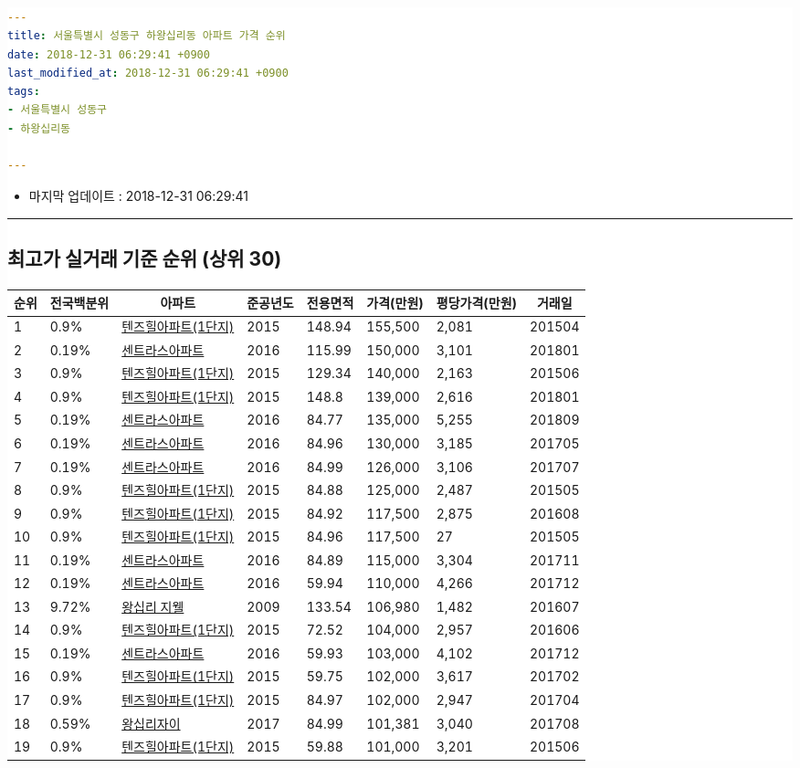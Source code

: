 ```yaml
---
title: 서울특별시 성동구 하왕십리동 아파트 가격 순위
date: 2018-12-31 06:29:41 +0900
last_modified_at: 2018-12-31 06:29:41 +0900
tags:
- 서울특별시 성동구
- 하왕십리동

---
```


* 마지막 업데이트 : 2018-12-31 06:29:41

---

## 최고가 실거래 기준 순위 (상위 30)


|순위|전국백분위|아파트|준공년도|전용면적|가격(만원)|평당가격(만원)|거래일|
|---|---|---|---|---|---|---|---|
|1|0.9%|[텐즈힐아파트(1단지)](https://search.naver.com/search.naver?query=%EC%84%9C%EC%9A%B8%ED%8A%B9%EB%B3%84%EC%8B%9C+%EC%84%B1%EB%8F%99%EA%B5%AC+%ED%95%98%EC%99%95%EC%8B%AD%EB%A6%AC%EB%8F%99+%ED%85%90%EC%A6%88%ED%9E%90%EC%95%84%ED%8C%8C%ED%8A%B8%281%EB%8B%A8%EC%A7%80%29)|2015|148.94|155,500|2,081|201504|
|2|0.19%|[센트라스아파트](https://search.naver.com/search.naver?query=%EC%84%9C%EC%9A%B8%ED%8A%B9%EB%B3%84%EC%8B%9C+%EC%84%B1%EB%8F%99%EA%B5%AC+%ED%95%98%EC%99%95%EC%8B%AD%EB%A6%AC%EB%8F%99+%EC%84%BC%ED%8A%B8%EB%9D%BC%EC%8A%A4%EC%95%84%ED%8C%8C%ED%8A%B8)|2016|115.99|150,000|3,101|201801|
|3|0.9%|[텐즈힐아파트(1단지)](https://search.naver.com/search.naver?query=%EC%84%9C%EC%9A%B8%ED%8A%B9%EB%B3%84%EC%8B%9C+%EC%84%B1%EB%8F%99%EA%B5%AC+%ED%95%98%EC%99%95%EC%8B%AD%EB%A6%AC%EB%8F%99+%ED%85%90%EC%A6%88%ED%9E%90%EC%95%84%ED%8C%8C%ED%8A%B8%281%EB%8B%A8%EC%A7%80%29)|2015|129.34|140,000|2,163|201506|
|4|0.9%|[텐즈힐아파트(1단지)](https://search.naver.com/search.naver?query=%EC%84%9C%EC%9A%B8%ED%8A%B9%EB%B3%84%EC%8B%9C+%EC%84%B1%EB%8F%99%EA%B5%AC+%ED%95%98%EC%99%95%EC%8B%AD%EB%A6%AC%EB%8F%99+%ED%85%90%EC%A6%88%ED%9E%90%EC%95%84%ED%8C%8C%ED%8A%B8%281%EB%8B%A8%EC%A7%80%29)|2015|148.8|139,000|2,616|201801|
|5|0.19%|[센트라스아파트](https://search.naver.com/search.naver?query=%EC%84%9C%EC%9A%B8%ED%8A%B9%EB%B3%84%EC%8B%9C+%EC%84%B1%EB%8F%99%EA%B5%AC+%ED%95%98%EC%99%95%EC%8B%AD%EB%A6%AC%EB%8F%99+%EC%84%BC%ED%8A%B8%EB%9D%BC%EC%8A%A4%EC%95%84%ED%8C%8C%ED%8A%B8)|2016|84.77|135,000|5,255|201809|
|6|0.19%|[센트라스아파트](https://search.naver.com/search.naver?query=%EC%84%9C%EC%9A%B8%ED%8A%B9%EB%B3%84%EC%8B%9C+%EC%84%B1%EB%8F%99%EA%B5%AC+%ED%95%98%EC%99%95%EC%8B%AD%EB%A6%AC%EB%8F%99+%EC%84%BC%ED%8A%B8%EB%9D%BC%EC%8A%A4%EC%95%84%ED%8C%8C%ED%8A%B8)|2016|84.96|130,000|3,185|201705|
|7|0.19%|[센트라스아파트](https://search.naver.com/search.naver?query=%EC%84%9C%EC%9A%B8%ED%8A%B9%EB%B3%84%EC%8B%9C+%EC%84%B1%EB%8F%99%EA%B5%AC+%ED%95%98%EC%99%95%EC%8B%AD%EB%A6%AC%EB%8F%99+%EC%84%BC%ED%8A%B8%EB%9D%BC%EC%8A%A4%EC%95%84%ED%8C%8C%ED%8A%B8)|2016|84.99|126,000|3,106|201707|
|8|0.9%|[텐즈힐아파트(1단지)](https://search.naver.com/search.naver?query=%EC%84%9C%EC%9A%B8%ED%8A%B9%EB%B3%84%EC%8B%9C+%EC%84%B1%EB%8F%99%EA%B5%AC+%ED%95%98%EC%99%95%EC%8B%AD%EB%A6%AC%EB%8F%99+%ED%85%90%EC%A6%88%ED%9E%90%EC%95%84%ED%8C%8C%ED%8A%B8%281%EB%8B%A8%EC%A7%80%29)|2015|84.88|125,000|2,487|201505|
|9|0.9%|[텐즈힐아파트(1단지)](https://search.naver.com/search.naver?query=%EC%84%9C%EC%9A%B8%ED%8A%B9%EB%B3%84%EC%8B%9C+%EC%84%B1%EB%8F%99%EA%B5%AC+%ED%95%98%EC%99%95%EC%8B%AD%EB%A6%AC%EB%8F%99+%ED%85%90%EC%A6%88%ED%9E%90%EC%95%84%ED%8C%8C%ED%8A%B8%281%EB%8B%A8%EC%A7%80%29)|2015|84.92|117,500|2,875|201608|
|10|0.9%|[텐즈힐아파트(1단지)](https://search.naver.com/search.naver?query=%EC%84%9C%EC%9A%B8%ED%8A%B9%EB%B3%84%EC%8B%9C+%EC%84%B1%EB%8F%99%EA%B5%AC+%ED%95%98%EC%99%95%EC%8B%AD%EB%A6%AC%EB%8F%99+%ED%85%90%EC%A6%88%ED%9E%90%EC%95%84%ED%8C%8C%ED%8A%B8%281%EB%8B%A8%EC%A7%80%29)|2015|84.96|117,500|27|201505|
|11|0.19%|[센트라스아파트](https://search.naver.com/search.naver?query=%EC%84%9C%EC%9A%B8%ED%8A%B9%EB%B3%84%EC%8B%9C+%EC%84%B1%EB%8F%99%EA%B5%AC+%ED%95%98%EC%99%95%EC%8B%AD%EB%A6%AC%EB%8F%99+%EC%84%BC%ED%8A%B8%EB%9D%BC%EC%8A%A4%EC%95%84%ED%8C%8C%ED%8A%B8)|2016|84.89|115,000|3,304|201711|
|12|0.19%|[센트라스아파트](https://search.naver.com/search.naver?query=%EC%84%9C%EC%9A%B8%ED%8A%B9%EB%B3%84%EC%8B%9C+%EC%84%B1%EB%8F%99%EA%B5%AC+%ED%95%98%EC%99%95%EC%8B%AD%EB%A6%AC%EB%8F%99+%EC%84%BC%ED%8A%B8%EB%9D%BC%EC%8A%A4%EC%95%84%ED%8C%8C%ED%8A%B8)|2016|59.94|110,000|4,266|201712|
|13|9.72%|[왕십리 지웰](https://search.naver.com/search.naver?query=%EC%84%9C%EC%9A%B8%ED%8A%B9%EB%B3%84%EC%8B%9C+%EC%84%B1%EB%8F%99%EA%B5%AC+%ED%95%98%EC%99%95%EC%8B%AD%EB%A6%AC%EB%8F%99+%EC%99%95%EC%8B%AD%EB%A6%AC+%EC%A7%80%EC%9B%B0)|2009|133.54|106,980|1,482|201607|
|14|0.9%|[텐즈힐아파트(1단지)](https://search.naver.com/search.naver?query=%EC%84%9C%EC%9A%B8%ED%8A%B9%EB%B3%84%EC%8B%9C+%EC%84%B1%EB%8F%99%EA%B5%AC+%ED%95%98%EC%99%95%EC%8B%AD%EB%A6%AC%EB%8F%99+%ED%85%90%EC%A6%88%ED%9E%90%EC%95%84%ED%8C%8C%ED%8A%B8%281%EB%8B%A8%EC%A7%80%29)|2015|72.52|104,000|2,957|201606|
|15|0.19%|[센트라스아파트](https://search.naver.com/search.naver?query=%EC%84%9C%EC%9A%B8%ED%8A%B9%EB%B3%84%EC%8B%9C+%EC%84%B1%EB%8F%99%EA%B5%AC+%ED%95%98%EC%99%95%EC%8B%AD%EB%A6%AC%EB%8F%99+%EC%84%BC%ED%8A%B8%EB%9D%BC%EC%8A%A4%EC%95%84%ED%8C%8C%ED%8A%B8)|2016|59.93|103,000|4,102|201712|
|16|0.9%|[텐즈힐아파트(1단지)](https://search.naver.com/search.naver?query=%EC%84%9C%EC%9A%B8%ED%8A%B9%EB%B3%84%EC%8B%9C+%EC%84%B1%EB%8F%99%EA%B5%AC+%ED%95%98%EC%99%95%EC%8B%AD%EB%A6%AC%EB%8F%99+%ED%85%90%EC%A6%88%ED%9E%90%EC%95%84%ED%8C%8C%ED%8A%B8%281%EB%8B%A8%EC%A7%80%29)|2015|59.75|102,000|3,617|201702|
|17|0.9%|[텐즈힐아파트(1단지)](https://search.naver.com/search.naver?query=%EC%84%9C%EC%9A%B8%ED%8A%B9%EB%B3%84%EC%8B%9C+%EC%84%B1%EB%8F%99%EA%B5%AC+%ED%95%98%EC%99%95%EC%8B%AD%EB%A6%AC%EB%8F%99+%ED%85%90%EC%A6%88%ED%9E%90%EC%95%84%ED%8C%8C%ED%8A%B8%281%EB%8B%A8%EC%A7%80%29)|2015|84.97|102,000|2,947|201704|
|18|0.59%|[왕십리자이](https://search.naver.com/search.naver?query=%EC%84%9C%EC%9A%B8%ED%8A%B9%EB%B3%84%EC%8B%9C+%EC%84%B1%EB%8F%99%EA%B5%AC+%ED%95%98%EC%99%95%EC%8B%AD%EB%A6%AC%EB%8F%99+%EC%99%95%EC%8B%AD%EB%A6%AC%EC%9E%90%EC%9D%B4)|2017|84.99|101,381|3,040|201708|
|19|0.9%|[텐즈힐아파트(1단지)](https://search.naver.com/search.naver?query=%EC%84%9C%EC%9A%B8%ED%8A%B9%EB%B3%84%EC%8B%9C+%EC%84%B1%EB%8F%99%EA%B5%AC+%ED%95%98%EC%99%95%EC%8B%AD%EB%A6%AC%EB%8F%99+%ED%85%90%EC%A6%88%ED%9E%90%EC%95%84%ED%8C%8C%ED%8A%B8%281%EB%8B%A8%EC%A7%80%29)|2015|59.88|101,000|3,201|201506|
